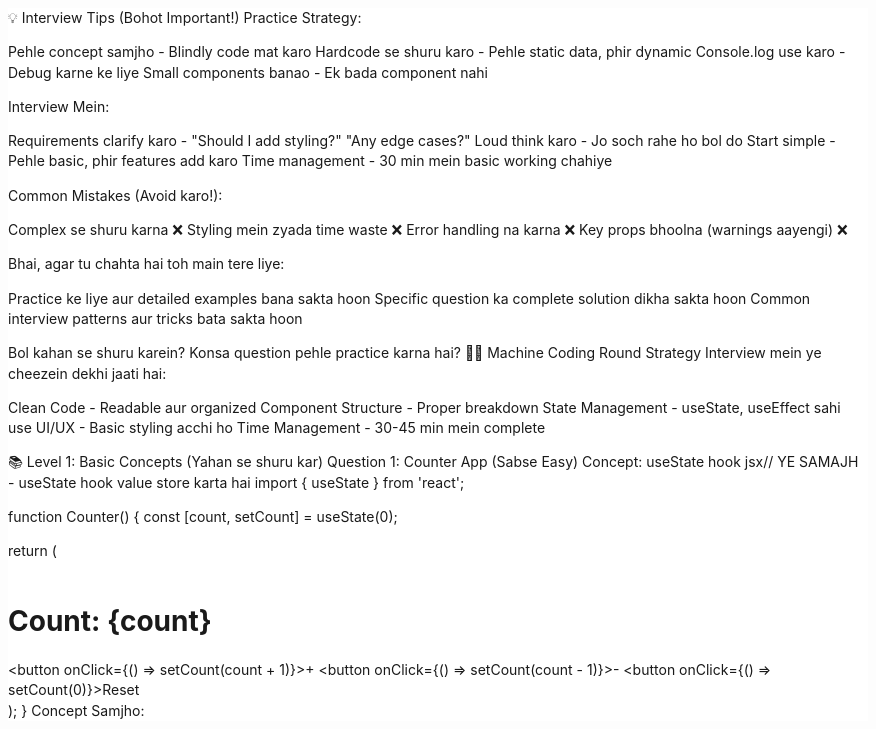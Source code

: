 
💡 Interview Tips (Bohot Important!)
Practice Strategy:

Pehle concept samjho - Blindly code mat karo
Hardcode se shuru karo - Pehle static data, phir dynamic
Console.log use karo - Debug karne ke liye
Small components banao - Ek bada component nahi

Interview Mein:

Requirements clarify karo - "Should I add styling?" "Any edge cases?"
Loud think karo - Jo soch rahe ho bol do
Start simple - Pehle basic, phir features add karo
Time management - 30 min mein basic working chahiye

Common Mistakes (Avoid karo!):

Complex se shuru karna ❌
Styling mein zyada time waste ❌
Error handling na karna ❌
Key props bhoolna (warnings aayengi) ❌


Bhai, agar tu chahta hai toh main tere liye:

Practice ke liye aur detailed examples bana sakta hoon
Specific question ka complete solution dikha sakta hoon
Common interview patterns aur tricks bata sakta hoon

Bol kahan se shuru karein? Konsa question pehle practice karna hai? 🚀🎯 Machine Coding Round Strategy
Interview mein ye cheezein dekhi jaati hai:

Clean Code - Readable aur organized
Component Structure - Proper breakdown
State Management - useState, useEffect sahi use
UI/UX - Basic styling acchi ho
Time Management - 30-45 min mein complete


📚 Level 1: Basic Concepts (Yahan se shuru kar)
Question 1: Counter App (Sabse Easy)
Concept: useState hook
jsx// YE SAMAJH - useState hook value store karta hai
import { useState } from 'react';

function Counter() {
  const [count, setCount] = useState(0);
  
  return (
    <div>
      <h1>Count: {count}</h1>
      <button onClick={() => setCount(count + 1)}>+</button>
      <button onClick={() => setCount(count - 1)}>-</button>
      <button onClick={() => setCount(0)}>Reset</button>
    </div>
  );
}
Concept Samjho:
